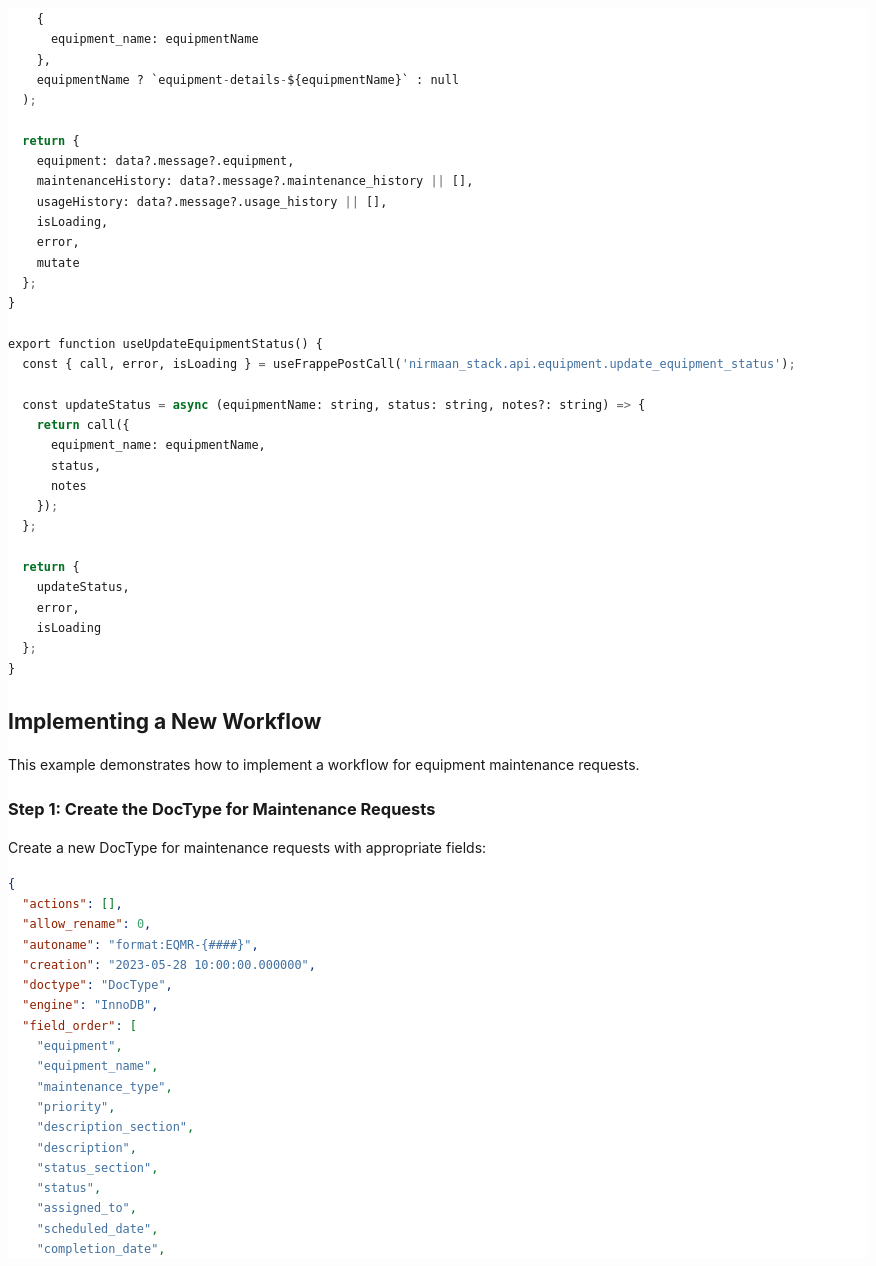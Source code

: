 ```python
    {
      equipment_name: equipmentName
    },
    equipmentName ? `equipment-details-${equipmentName}` : null
  );
  
  return {
    equipment: data?.message?.equipment,
    maintenanceHistory: data?.message?.maintenance_history || [],
    usageHistory: data?.message?.usage_history || [],
    isLoading,
    error,
    mutate
  };
}

export function useUpdateEquipmentStatus() {
  const { call, error, isLoading } = useFrappePostCall('nirmaan_stack.api.equipment.update_equipment_status');
  
  const updateStatus = async (equipmentName: string, status: string, notes?: string) => {
    return call({
      equipment_name: equipmentName,
      status,
      notes
    });
  };
  
  return {
    updateStatus,
    error,
    isLoading
  };
}
```

## Implementing a New Workflow

This example demonstrates how to implement a workflow for equipment maintenance requests.

### Step 1: Create the DocType for Maintenance Requests

Create a new DocType for maintenance requests with appropriate fields:

```json
{
  "actions": [],
  "allow_rename": 0,
  "autoname": "format:EQMR-{####}",
  "creation": "2023-05-28 10:00:00.000000",
  "doctype": "DocType",
  "engine": "InnoDB",
  "field_order": [
    "equipment",
    "equipment_name",
    "maintenance_type",
    "priority",
    "description_section",
    "description",
    "status_section",
    "status",
    "assigned_to",
    "scheduled_date",
    "completion_date",
```